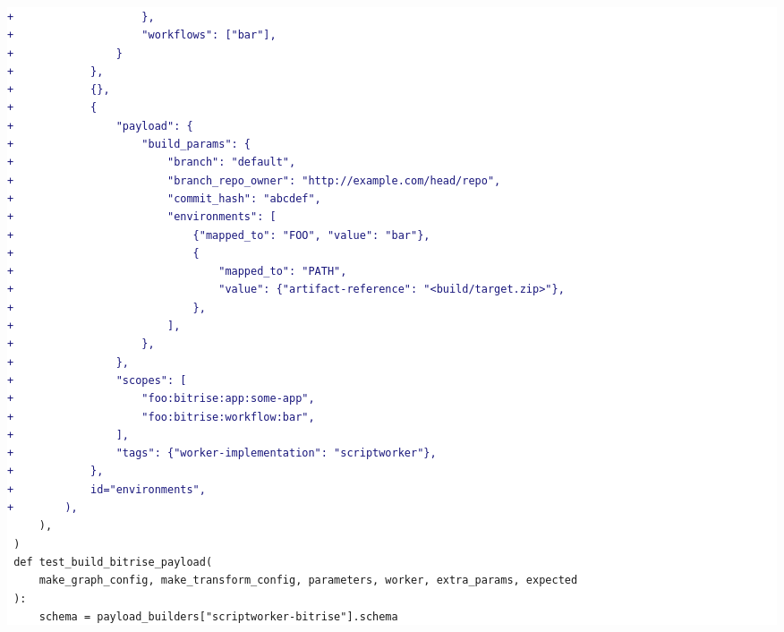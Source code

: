 ```diff
+                    },
+                    "workflows": ["bar"],
+                }
+            },
+            {},
+            {
+                "payload": {
+                    "build_params": {
+                        "branch": "default",
+                        "branch_repo_owner": "http://example.com/head/repo",
+                        "commit_hash": "abcdef",
+                        "environments": [
+                            {"mapped_to": "FOO", "value": "bar"},
+                            {
+                                "mapped_to": "PATH",
+                                "value": {"artifact-reference": "<build/target.zip>"},
+                            },
+                        ],
+                    },
+                },
+                "scopes": [
+                    "foo:bitrise:app:some-app",
+                    "foo:bitrise:workflow:bar",
+                ],
+                "tags": {"worker-implementation": "scriptworker"},
+            },
+            id="environments",
+        ),
     ),
 )
 def test_build_bitrise_payload(
     make_graph_config, make_transform_config, parameters, worker, extra_params, expected
 ):
     schema = payload_builders["scriptworker-bitrise"].schema
```

